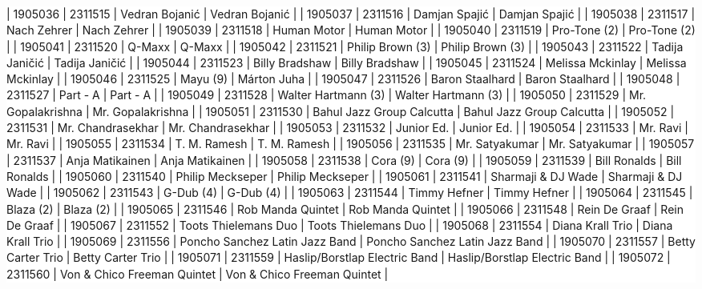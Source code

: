 | 1905036 | 2311515 | Vedran Bojanić | Vedran Bojanić |
| 1905037 | 2311516 | Damjan Spajić | Damjan Spajić |
| 1905038 | 2311517 | Nach Zehrer | Nach Zehrer |
| 1905039 | 2311518 | Human Motor | Human Motor |
| 1905040 | 2311519 | Pro-Tone (2) | Pro-Tone (2) |
| 1905041 | 2311520 | Q-Maxx | Q-Maxx |
| 1905042 | 2311521 | Philip Brown (3) | Philip Brown (3) |
| 1905043 | 2311522 | Tadija Janičić | Tadija Janičić |
| 1905044 | 2311523 | Billy Bradshaw | Billy Bradshaw |
| 1905045 | 2311524 | Melissa Mckinlay | Melissa Mckinlay |
| 1905046 | 2311525 | Mayu (9) | Márton Juha |
| 1905047 | 2311526 | Baron Staalhard | Baron Staalhard |
| 1905048 | 2311527 | Part - A | Part - A |
| 1905049 | 2311528 | Walter Hartmann (3) | Walter Hartmann (3) |
| 1905050 | 2311529 | Mr. Gopalakrishna | Mr. Gopalakrishna |
| 1905051 | 2311530 | Bahul Jazz Group Calcutta | Bahul Jazz Group Calcutta |
| 1905052 | 2311531 | Mr. Chandrasekhar | Mr. Chandrasekhar |
| 1905053 | 2311532 | Junior Ed. | Junior Ed. |
| 1905054 | 2311533 | Mr. Ravi | Mr. Ravi |
| 1905055 | 2311534 | T. M. Ramesh | T. M. Ramesh |
| 1905056 | 2311535 | Mr. Satyakumar | Mr. Satyakumar |
| 1905057 | 2311537 | Anja Matikainen | Anja Matikainen |
| 1905058 | 2311538 | Cora (9) | Cora (9) |
| 1905059 | 2311539 | Bill Ronalds | Bill Ronalds |
| 1905060 | 2311540 | Philip Meckseper | Philip Meckseper |
| 1905061 | 2311541 | Sharmaji & DJ Wade | Sharmaji & DJ Wade |
| 1905062 | 2311543 | G-Dub (4) | G-Dub (4) |
| 1905063 | 2311544 | Timmy Hefner | Timmy Hefner |
| 1905064 | 2311545 | Blaza (2) | Blaza (2) |
| 1905065 | 2311546 | Rob Manda Quintet | Rob Manda Quintet |
| 1905066 | 2311548 | Rein De Graaf | Rein De Graaf |
| 1905067 | 2311552 | Toots Thielemans Duo | Toots Thielemans Duo |
| 1905068 | 2311554 | Diana Krall Trio | Diana Krall Trio |
| 1905069 | 2311556 | Poncho Sanchez Latin Jazz Band | Poncho Sanchez Latin Jazz Band |
| 1905070 | 2311557 | Betty Carter Trio | Betty Carter Trio |
| 1905071 | 2311559 | Haslip/Borstlap Electric Band | Haslip/Borstlap Electric Band |
| 1905072 | 2311560 | Von & Chico Freeman Quintet | Von & Chico Freeman Quintet |